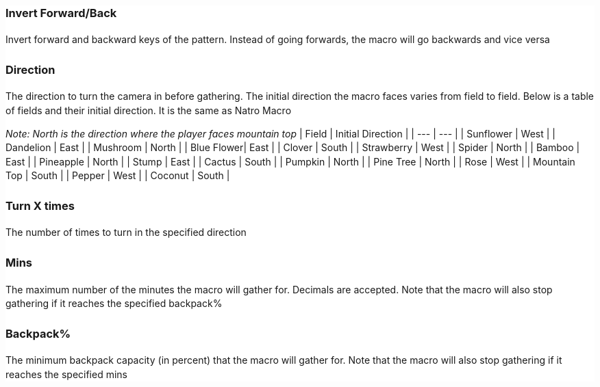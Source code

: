 ### Invert Forward/Back
Invert forward and backward keys of the pattern. Instead of going forwards, the macro will go backwards and vice versa

### Direction
The direction to turn the camera in before gathering. The initial direction the macro faces varies from field to field. Below is a table of fields and their initial direction. It is the same as Natro Macro

*Note: North is the direction where the player faces mountain top*
| Field | Initial Direction |
| --- | --- |
| Sunflower | West |
| Dandelion | East |
| Mushroom | North |
| Blue Flower| East |
| Clover | South |
| Strawberry | West |
| Spider | North |
| Bamboo | East |
| Pineapple | North |
| Stump | East |
| Cactus | South |
| Pumpkin | North |
| Pine Tree | North |
| Rose | West |
| Mountain Top | South |
| Pepper | West |
| Coconut | South |

### Turn X times
The number of times to turn in the specified direction

### Mins
The maximum number of the minutes the macro will gather for. Decimals are accepted. Note that the macro will also stop gathering if it reaches the specified backpack%

### Backpack%
The minimum backpack capacity (in percent) that the macro will gather for. Note that the macro will also stop gathering if it reaches the specified mins
